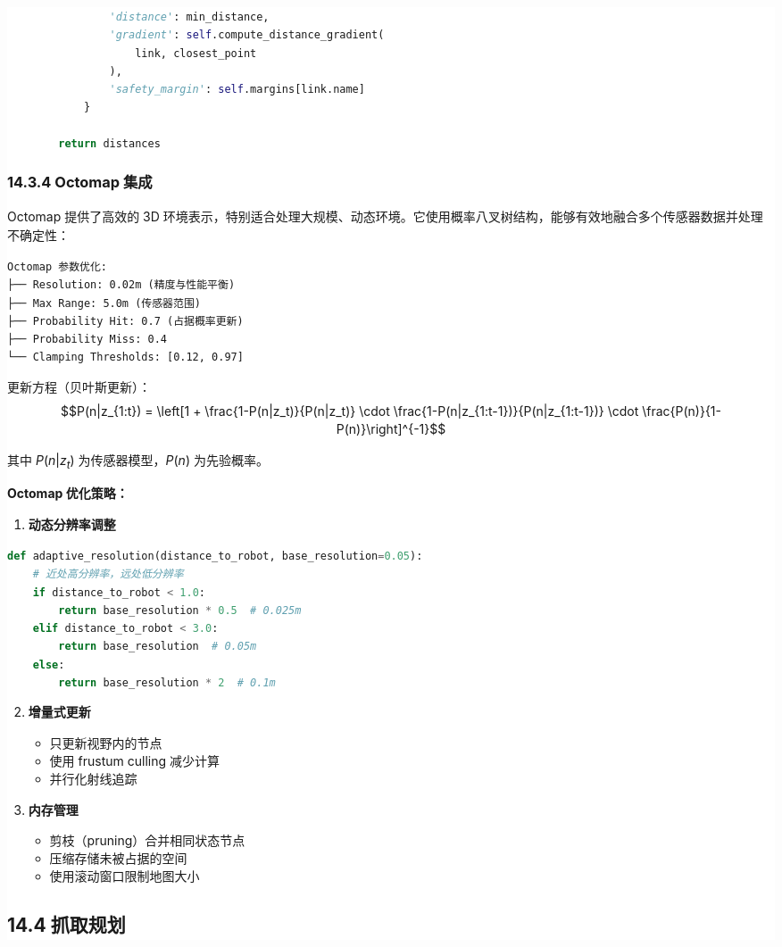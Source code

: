 ```python
                'distance': min_distance,
                'gradient': self.compute_distance_gradient(
                    link, closest_point
                ),
                'safety_margin': self.margins[link.name]
            }
        
        return distances
```

### 14.3.4 Octomap 集成

Octomap 提供了高效的 3D 环境表示，特别适合处理大规模、动态环境。它使用概率八叉树结构，能够有效地融合多个传感器数据并处理不确定性：

```
Octomap 参数优化:
├── Resolution: 0.02m (精度与性能平衡)
├── Max Range: 5.0m (传感器范围)
├── Probability Hit: 0.7 (占据概率更新)
├── Probability Miss: 0.4
└── Clamping Thresholds: [0.12, 0.97]
```

更新方程（贝叶斯更新）：
$$P(n|z_{1:t}) = \left[1 + \frac{1-P(n|z_t)}{P(n|z_t)} \cdot \frac{1-P(n|z_{1:t-1})}{P(n|z_{1:t-1})} \cdot \frac{P(n)}{1-P(n)}\right]^{-1}$$

其中 $P(n|z_t)$ 为传感器模型，$P(n)$ 为先验概率。

**Octomap 优化策略：**

1. **动态分辨率调整**
```python
def adaptive_resolution(distance_to_robot, base_resolution=0.05):
    # 近处高分辨率，远处低分辨率
    if distance_to_robot < 1.0:
        return base_resolution * 0.5  # 0.025m
    elif distance_to_robot < 3.0:
        return base_resolution  # 0.05m
    else:
        return base_resolution * 2  # 0.1m
```

2. **增量式更新**
   - 只更新视野内的节点
   - 使用 frustum culling 减少计算
   - 并行化射线追踪

3. **内存管理**
   - 剪枝（pruning）合并相同状态节点
   - 压缩存储未被占据的空间
   - 使用滚动窗口限制地图大小

## 14.4 抓取规划
